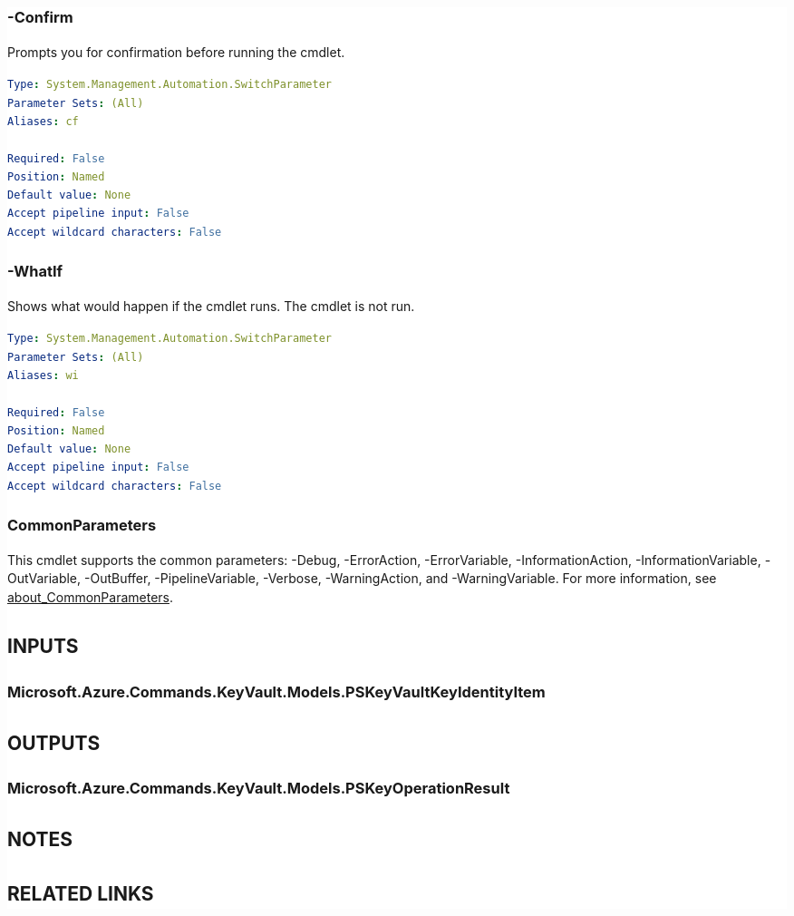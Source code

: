 ### -Confirm
Prompts you for confirmation before running the cmdlet.

```yaml
Type: System.Management.Automation.SwitchParameter
Parameter Sets: (All)
Aliases: cf

Required: False
Position: Named
Default value: None
Accept pipeline input: False
Accept wildcard characters: False
```

### -WhatIf
Shows what would happen if the cmdlet runs.
The cmdlet is not run.

```yaml
Type: System.Management.Automation.SwitchParameter
Parameter Sets: (All)
Aliases: wi

Required: False
Position: Named
Default value: None
Accept pipeline input: False
Accept wildcard characters: False
```

### CommonParameters
This cmdlet supports the common parameters: -Debug, -ErrorAction, -ErrorVariable, -InformationAction, -InformationVariable, -OutVariable, -OutBuffer, -PipelineVariable, -Verbose, -WarningAction, and -WarningVariable. For more information, see [about_CommonParameters](http://go.microsoft.com/fwlink/?LinkID=113216).

## INPUTS

### Microsoft.Azure.Commands.KeyVault.Models.PSKeyVaultKeyIdentityItem

## OUTPUTS

### Microsoft.Azure.Commands.KeyVault.Models.PSKeyOperationResult

## NOTES

## RELATED LINKS
